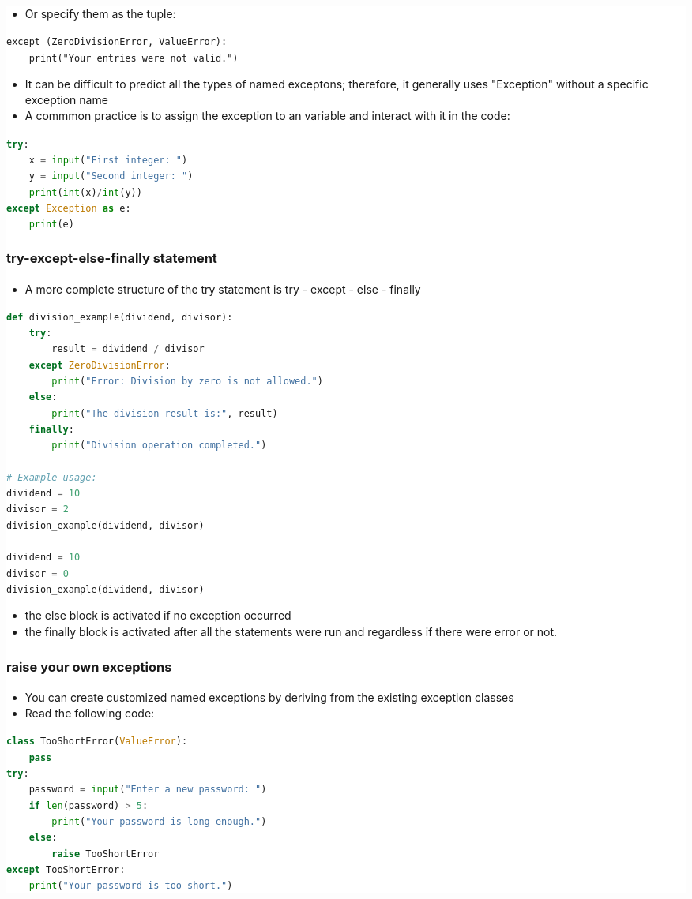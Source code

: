 - Or specify them as the tuple:
  
```
except (ZeroDivisionError, ValueError):
    print("Your entries were not valid.")
```

- It can be difficult to predict all the types of named exceptons; therefore, it generally uses "Exception" without a specific exception name
- A commmon practice is to assign the exception to an variable and interact with it in the code:

```python
try:
    x = input("First integer: ")
    y = input("Second integer: ")
    print(int(x)/int(y))
except Exception as e:
    print(e)
```

### try-except-else-finally statement

- A more complete structure of the try statement is try - except - else - finally

```python
def division_example(dividend, divisor):
    try:
        result = dividend / divisor
    except ZeroDivisionError:
        print("Error: Division by zero is not allowed.")
    else:
        print("The division result is:", result)
    finally:
        print("Division operation completed.")

# Example usage:
dividend = 10
divisor = 2
division_example(dividend, divisor)

dividend = 10
divisor = 0
division_example(dividend, divisor)

```
- the else block is activated if no exception occurred
- the finally block is activated after all the statements were run and regardless if there were error or not.

### raise your own exceptions

- You can create customized named exceptions by deriving from the existing exception classes
- Read the following code:

```python
class TooShortError(ValueError):
    pass
try:
    password = input("Enter a new password: ")
    if len(password) > 5:
        print("Your password is long enough.")
    else:
        raise TooShortError
except TooShortError:
    print("Your password is too short.")
```
